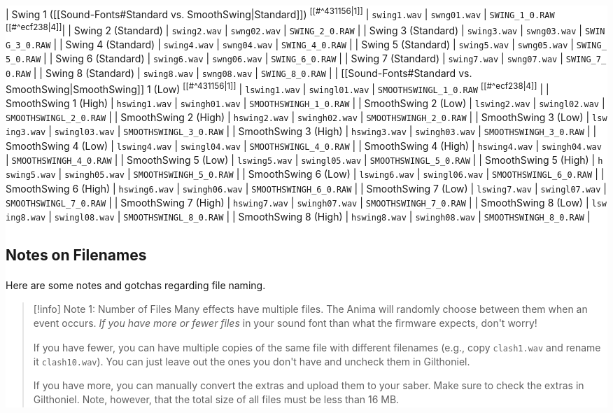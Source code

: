 | Swing 1 ([[Sound-Fonts#Standard vs. SmoothSwing|Standard]]) <sup>[[#^431156\|1]]</sup> | `swing1.wav` | `swng01.wav` | `SWING_1_0.RAW` <sup>[[#^ecf238\|4]]</sup>|
| Swing 2 (Standard) | `swing2.wav` | `swng02.wav` | `SWING_2_0.RAW` |
| Swing 3 (Standard) | `swing3.wav` | `swng03.wav` | `SWING_3_0.RAW` |
| Swing 4 (Standard) | `swing4.wav` | `swng04.wav` | `SWING_4_0.RAW` |
| Swing 5 (Standard) | `swing5.wav` | `swng05.wav` | `SWING_5_0.RAW` |
| Swing 6 (Standard) | `swing6.wav` | `swng06.wav` | `SWING_6_0.RAW` |
| Swing 7 (Standard) | `swing7.wav` | `swng07.wav` | `SWING_7_0.RAW` |
| Swing 8 (Standard) | `swing8.wav` | `swng08.wav` | `SWING_8_0.RAW` |
| [[Sound-Fonts#Standard vs. SmoothSwing|SmoothSwing]] 1 (Low) <sup>[[#^431156\|1]]</sup> | `lswing1.wav` | `swingl01.wav` | `SMOOTHSWINGL_1_0.RAW` <sup>[[#^ecf238\|4]]</sup> |
| SmoothSwing 1 (High) | `hswing1.wav` | `swingh01.wav` | `SMOOTHSWINGH_1_0.RAW` |
| SmoothSwing 2 (Low) | `lswing2.wav` | `swingl02.wav` | `SMOOTHSWINGL_2_0.RAW` |
| SmoothSwing 2 (High) | `hswing2.wav` | `swingh02.wav` | `SMOOTHSWINGH_2_0.RAW` |
| SmoothSwing 3 (Low) | `lswing3.wav` | `swingl03.wav` | `SMOOTHSWINGL_3_0.RAW` |
| SmoothSwing 3 (High) | `hswing3.wav` | `swingh03.wav` | `SMOOTHSWINGH_3_0.RAW` |
| SmoothSwing 4 (Low) | `lswing4.wav` | `swingl04.wav` | `SMOOTHSWINGL_4_0.RAW` |
| SmoothSwing 4 (High) | `hswing4.wav` | `swingh04.wav` | `SMOOTHSWINGH_4_0.RAW` |
| SmoothSwing 5 (Low) | `lswing5.wav` | `swingl05.wav` | `SMOOTHSWINGL_5_0.RAW` |
| SmoothSwing 5 (High) | `hswing5.wav` | `swingh05.wav` | `SMOOTHSWINGH_5_0.RAW` |
| SmoothSwing 6 (Low) | `lswing6.wav` | `swingl06.wav` | `SMOOTHSWINGL_6_0.RAW` |
| SmoothSwing 6 (High) | `hswing6.wav` | `swingh06.wav` | `SMOOTHSWINGH_6_0.RAW` |
| SmoothSwing 7 (Low) | `lswing7.wav` | `swingl07.wav` | `SMOOTHSWINGL_7_0.RAW` |
| SmoothSwing 7 (High) | `hswing7.wav` | `swingh07.wav` | `SMOOTHSWINGH_7_0.RAW` |
| SmoothSwing 8 (Low) | `lswing8.wav` | `swingl08.wav` | `SMOOTHSWINGL_8_0.RAW` |
| SmoothSwing 8 (High) | `hswing8.wav` | `swingh08.wav` | `SMOOTHSWINGH_8_0.RAW` |

## Notes on Filenames
Here are some notes and gotchas regarding file naming.

> [!info] Note 1: Number of Files
> Many effects have multiple files. The Anima will randomly choose between them when an event occurs. *If you have more or fewer files* in your sound font than what the firmware expects, don't worry! 
> 
> If you have fewer, you can have multiple copies of the same file with different filenames (e.g., copy `clash1.wav` and rename it `clash10.wav`). You can just leave out the ones you don't have and uncheck them in Gilthoniel.
> 
> If you have more, you can manually convert the extras and upload them to your saber. Make sure to check the extras in Gilthoniel. Note, however, that the total size of all files must be less than 16 MB.
